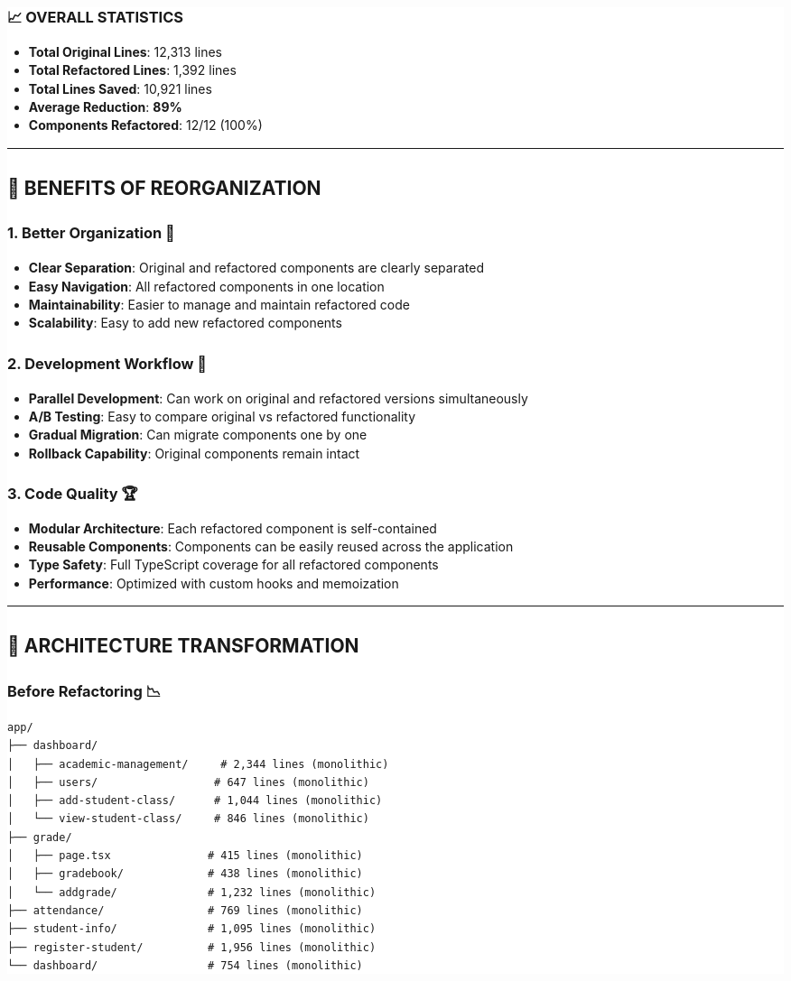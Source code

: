 ### **📈 OVERALL STATISTICS**
- **Total Original Lines**: 12,313 lines
- **Total Refactored Lines**: 1,392 lines
- **Total Lines Saved**: 10,921 lines
- **Average Reduction**: **89%**
- **Components Refactored**: 12/12 (100%)

---

## 🎯 **BENEFITS OF REORGANIZATION**

### **1. Better Organization** 📁
- **Clear Separation**: Original and refactored components are clearly separated
- **Easy Navigation**: All refactored components in one location
- **Maintainability**: Easier to manage and maintain refactored code
- **Scalability**: Easy to add new refactored components

### **2. Development Workflow** 🔄
- **Parallel Development**: Can work on original and refactored versions simultaneously
- **A/B Testing**: Easy to compare original vs refactored functionality
- **Gradual Migration**: Can migrate components one by one
- **Rollback Capability**: Original components remain intact

### **3. Code Quality** 🏆
- **Modular Architecture**: Each refactored component is self-contained
- **Reusable Components**: Components can be easily reused across the application
- **Type Safety**: Full TypeScript coverage for all refactored components
- **Performance**: Optimized with custom hooks and memoization

---

## 🚀 **ARCHITECTURE TRANSFORMATION**

### **Before Refactoring** 📉
```
app/
├── dashboard/
│   ├── academic-management/     # 2,344 lines (monolithic)
│   ├── users/                  # 647 lines (monolithic)
│   ├── add-student-class/      # 1,044 lines (monolithic)
│   └── view-student-class/     # 846 lines (monolithic)
├── grade/
│   ├── page.tsx               # 415 lines (monolithic)
│   ├── gradebook/             # 438 lines (monolithic)
│   └── addgrade/              # 1,232 lines (monolithic)
├── attendance/                # 769 lines (monolithic)
├── student-info/              # 1,095 lines (monolithic)
├── register-student/          # 1,956 lines (monolithic)
└── dashboard/                 # 754 lines (monolithic)
```
